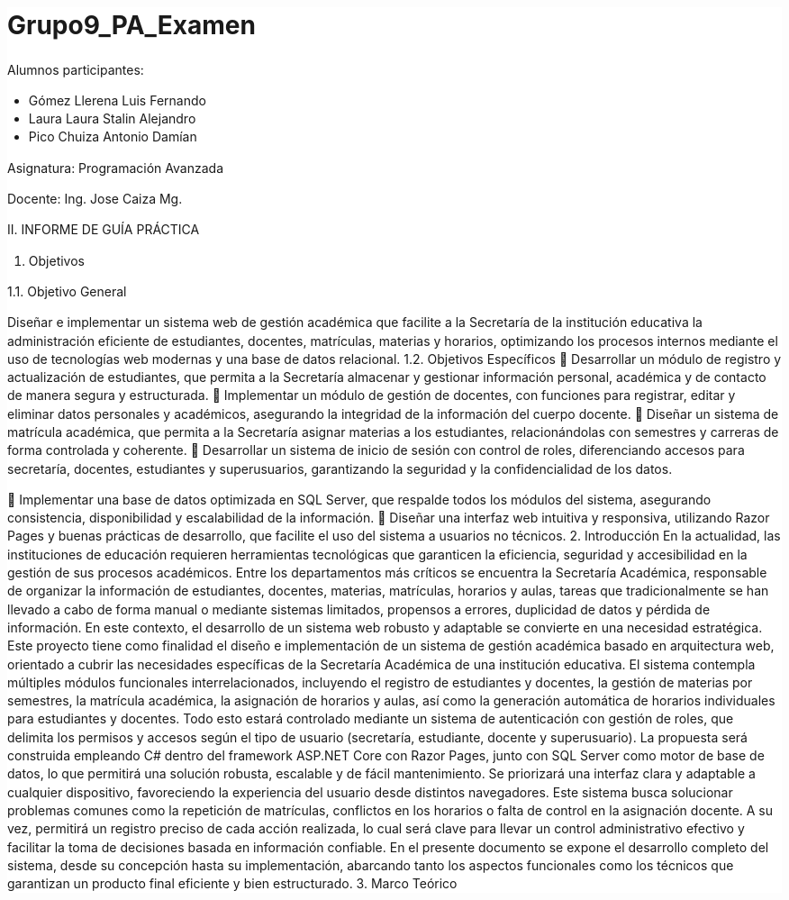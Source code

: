 # Grupo9_PA_Examen
Alumnos participantes:
-	Gómez Llerena Luis Fernando
-	Laura Laura Stalin Alejandro
-	Pico Chuiza Antonio Damían

Asignatura:	Programación Avanzada

Docente:	Ing. Jose Caiza Mg.

II.	INFORME DE GUÍA PRÁCTICA

1.	Objetivos

1.1.	Objetivo General

Diseñar e implementar un sistema web de gestión académica que facilite a la Secretaría de la institución educativa la administración eficiente de estudiantes, docentes, matrículas, materias y horarios, optimizando los procesos internos mediante el uso de tecnologías web modernas y una base de datos relacional.
1.2.	Objetivos Específicos
	Desarrollar un módulo de registro y actualización de estudiantes, que permita a la Secretaría almacenar y gestionar información personal, académica y de contacto de manera segura y estructurada.
	Implementar un módulo de gestión de docentes, con funciones para registrar, editar y eliminar datos personales y académicos, asegurando la integridad de la información del cuerpo docente.
	Diseñar un sistema de matrícula académica, que permita a la Secretaría asignar materias a los estudiantes, relacionándolas con semestres y carreras de forma controlada y coherente.
	Desarrollar un sistema de inicio de sesión con control de roles, diferenciando accesos para secretaría, docentes, estudiantes y superusuarios, garantizando la seguridad y la confidencialidad de los datos.
 
	Implementar una base de datos optimizada en SQL Server, que respalde todos los módulos del sistema, asegurando consistencia, disponibilidad y escalabilidad de la información.
	Diseñar una interfaz web intuitiva y responsiva, utilizando Razor Pages y buenas prácticas de desarrollo, que facilite el uso del sistema a usuarios no técnicos.
2.	Introducción
En la actualidad, las instituciones de educación requieren herramientas tecnológicas que garanticen la eficiencia, seguridad y accesibilidad en la gestión de sus procesos académicos. Entre los departamentos más críticos se encuentra la Secretaría Académica, responsable de organizar la información de estudiantes, docentes, materias, matrículas, horarios y aulas, tareas que tradicionalmente se han llevado a cabo de forma manual o mediante sistemas limitados, propensos a errores, duplicidad de datos y pérdida de información. En este contexto, el desarrollo de un sistema web robusto y adaptable se convierte en una necesidad estratégica.
Este proyecto tiene como finalidad el diseño e implementación de un sistema de gestión académica basado en arquitectura web, orientado a cubrir las necesidades específicas de la Secretaría Académica de una institución educativa. El sistema contempla múltiples módulos funcionales interrelacionados, incluyendo el registro de estudiantes y docentes, la gestión de materias por semestres, la matrícula académica, la asignación de horarios y aulas, así como la generación automática de horarios individuales para estudiantes y docentes. Todo esto estará controlado mediante un sistema de autenticación con gestión de roles, que delimita los permisos y accesos según el tipo de usuario (secretaría, estudiante, docente y superusuario).
La propuesta será construida empleando C# dentro del framework ASP.NET Core con Razor Pages, junto con SQL Server como motor de base de datos, lo que permitirá una solución robusta, escalable y de fácil mantenimiento. Se priorizará una interfaz clara y adaptable a cualquier dispositivo, favoreciendo la experiencia del usuario desde distintos navegadores.
Este sistema busca solucionar problemas comunes como la repetición de matrículas, conflictos en los horarios o falta de control en la asignación docente. A su vez, permitirá un registro preciso de cada acción realizada, lo cual será clave para llevar un control administrativo efectivo y facilitar la toma de decisiones basada en información confiable.
En el presente documento se expone el desarrollo completo del sistema, desde su concepción hasta su implementación, abarcando tanto los aspectos funcionales como los técnicos que garantizan un producto final eficiente y bien estructurado.
3.	Marco Teórico
